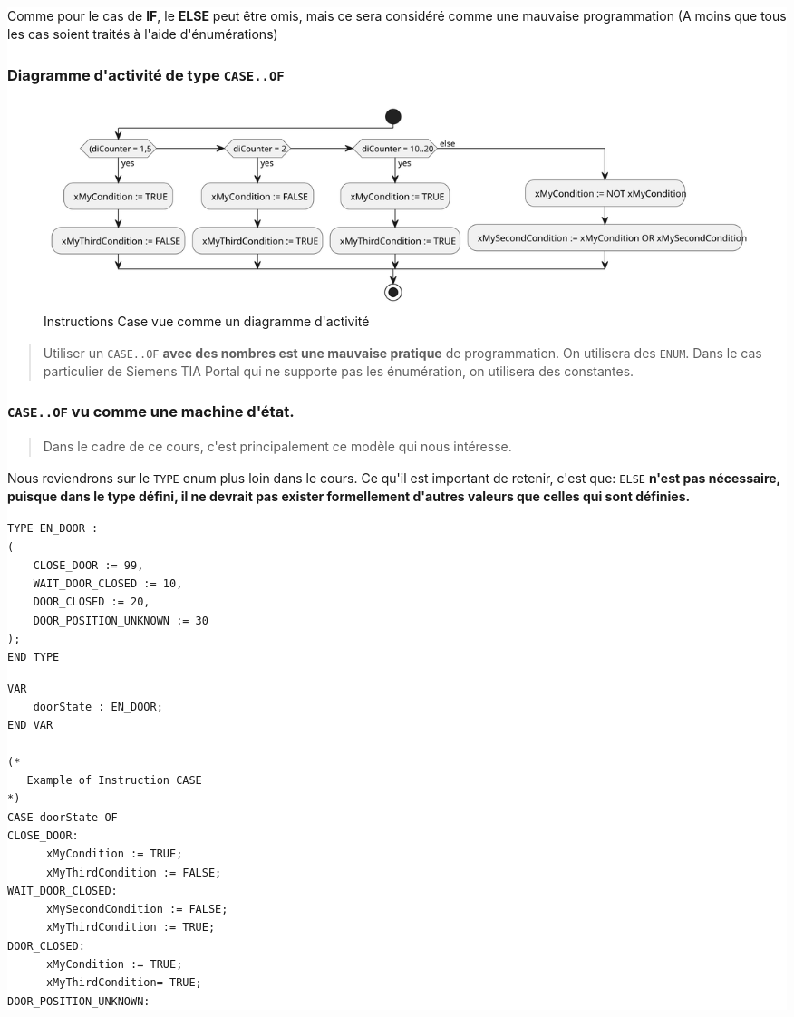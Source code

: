 Comme pour le cas de **IF**, le **ELSE** peut être omis, mais ce sera considéré comme une mauvaise programmation (A moins que tous les cas soient traités à l'aide d'énumérations)

### Diagramme d'activité de type ```CASE..OF```

<figure>
    <img src="./puml/CaseActivityInstruction/CaseActivityInstruction.svg"
         alt="Case comme diagramme d'activité">
    <figcaption>Instructions Case vue comme un diagramme d'activité</figcaption>
</figure>


> Utiliser un ```CASE..OF``` **avec des nombres est une mauvaise pratique** de programmation. On utilisera des ```ENUM```. Dans le cas particulier de Siemens TIA Portal qui ne supporte pas les énumération, on utilisera des constantes.

### ```CASE..OF``` vu comme une machine d'état.
> Dans le cadre de ce cours, c'est principalement ce modèle qui nous intéresse.

Nous reviendrons sur le ```TYPE``` enum plus loin dans le cours. Ce qu'il est important de retenir, c'est que: ```ELSE``` **n'est pas nécessaire, puisque dans le type défini, il ne devrait pas exister formellement d'autres valeurs que celles qui sont définies.**
 
```iecst 
TYPE EN_DOOR :
(
	CLOSE_DOOR := 99,
	WAIT_DOOR_CLOSED := 10,
	DOOR_CLOSED := 20,
	DOOR_POSITION_UNKNOWN := 30
);
END_TYPE
```

```iecst
VAR
    doorState : EN_DOOR;
END_VAR

(*
   Example of Instruction CASE
*) 
CASE doorState OF 
CLOSE_DOOR:    
      xMyCondition := TRUE; 
      xMyThirdCondition := FALSE; 
WAIT_DOOR_CLOSED:
      xMySecondCondition := FALSE; 
      xMyThirdCondition := TRUE; 
DOOR_CLOSED:
      xMyCondition := TRUE; 
      xMyThirdCondition= TRUE; 
DOOR_POSITION_UNKNOWN:
```